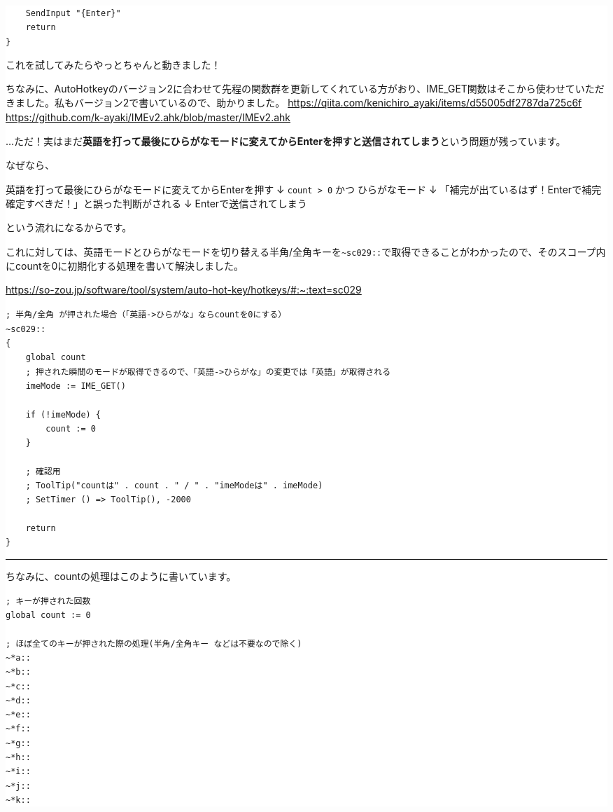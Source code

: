 ```autohotkey:DiscordKeybind.ahk
    SendInput "{Enter}"
    return
}
```

これを試してみたらやっとちゃんと動きました！

ちなみに、AutoHotkeyのバージョン2に合わせて先程の関数群を更新してくれている方がおり、IME_GET関数はそこから使わせていただきました。私もバージョン2で書いているので、助かりました。
https://qiita.com/kenichiro_ayaki/items/d55005df2787da725c6f
https://github.com/k-ayaki/IMEv2.ahk/blob/master/IMEv2.ahk

...ただ！実はまだ**英語を打って最後にひらがなモードに変えてからEnterを押すと送信されてしまう**という問題が残っています。

なぜなら、

英語を打って最後にひらがなモードに変えてからEnterを押す
↓
`count > 0` かつ ひらがなモード
↓
「補完が出ているはず！Enterで補完確定すべきだ！」と誤った判断がされる
↓
Enterで送信されてしまう

という流れになるからです。

これに対しては、英語モードとひらがなモードを切り替える半角/全角キーを`~sc029::`で取得できることがわかったので、そのスコープ内にcountを0に初期化する処理を書いて解決しました。

https://so-zou.jp/software/tool/system/auto-hot-key/hotkeys/#:~:text=sc029

```autohotkey:DiscordKeybind.ahk
; 半角/全角 が押された場合（「英語->ひらがな」ならcountを0にする）
~sc029::
{
    global count
    ; 押された瞬間のモードが取得できるので、「英語->ひらがな」の変更では「英語」が取得される
    imeMode := IME_GET()

    if (!imeMode) {
        count := 0
    }

    ; 確認用
    ; ToolTip("countは" . count . " / " . "imeModeは" . imeMode)
    ; SetTimer () => ToolTip(), -2000

    return
}
```

---

ちなみに、countの処理はこのように書いています。
```autohotkey:DiscordKeybind.ahk
; キーが押された回数
global count := 0

; ほぼ全てのキーが押された際の処理(半角/全角キー などは不要なので除く)
~*a::
~*b::
~*c::
~*d::
~*e::
~*f::
~*g::
~*h::
~*i::
~*j::
~*k::
```